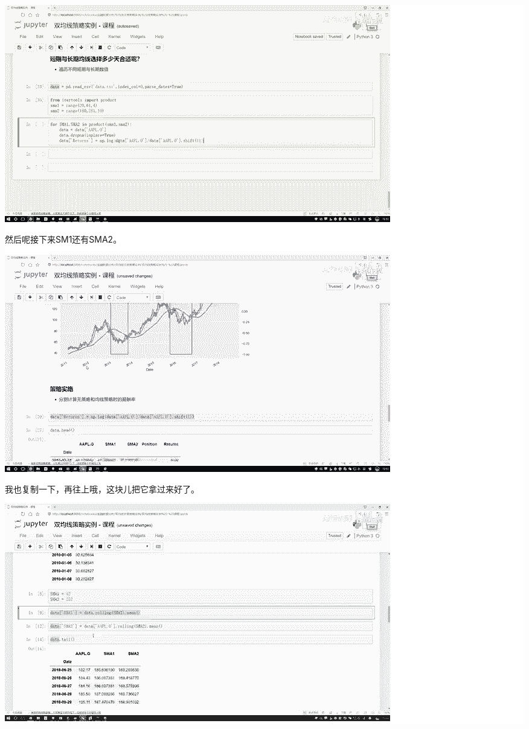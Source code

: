 ![](img/cb7ab47a2df46b9983de4a49396a2543_32.png)

然后呢接下来SM1还有SMA2。

![](img/cb7ab47a2df46b9983de4a49396a2543_34.png)

我也复制一下，再往上哦，这块儿把它拿过来好了。

![](img/cb7ab47a2df46b9983de4a49396a2543_36.png)
